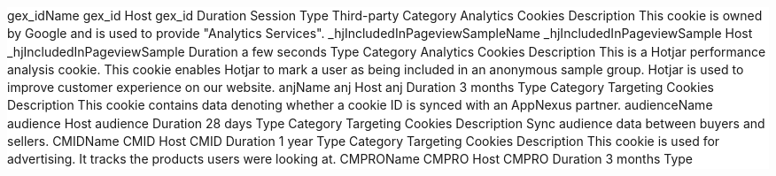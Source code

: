 gex\_idName
gex\_id
Host
gex\_id
Duration
Session
Type
 Third-party
Category
Analytics Cookies
Description
This cookie is owned by Google and is used to provide "Analytics Services".
\_hjIncludedInPageviewSampleName
\_hjIncludedInPageviewSample
Host
\_hjIncludedInPageviewSample
Duration
a few seconds
Type
Category
Analytics Cookies
Description
This is a Hotjar performance analysis cookie. This cookie enables Hotjar to mark a user as being included in an anonymous sample group. Hotjar is used to improve customer experience on our website.
anjName
anj
Host
anj
Duration
3 months
Type
Category
Targeting Cookies
Description
This cookie contains data denoting whether a cookie ID is synced with an AppNexus partner.
audienceName
audience
Host
audience
Duration
28 days
Type
Category
Targeting Cookies
Description
Sync audience data between buyers and sellers.
CMIDName
CMID
Host
CMID
Duration
1 year
Type
Category
Targeting Cookies
Description
This cookie is used for advertising. It tracks the products users were looking at.
CMPROName
CMPRO
Host
CMPRO
Duration
3 months
Type